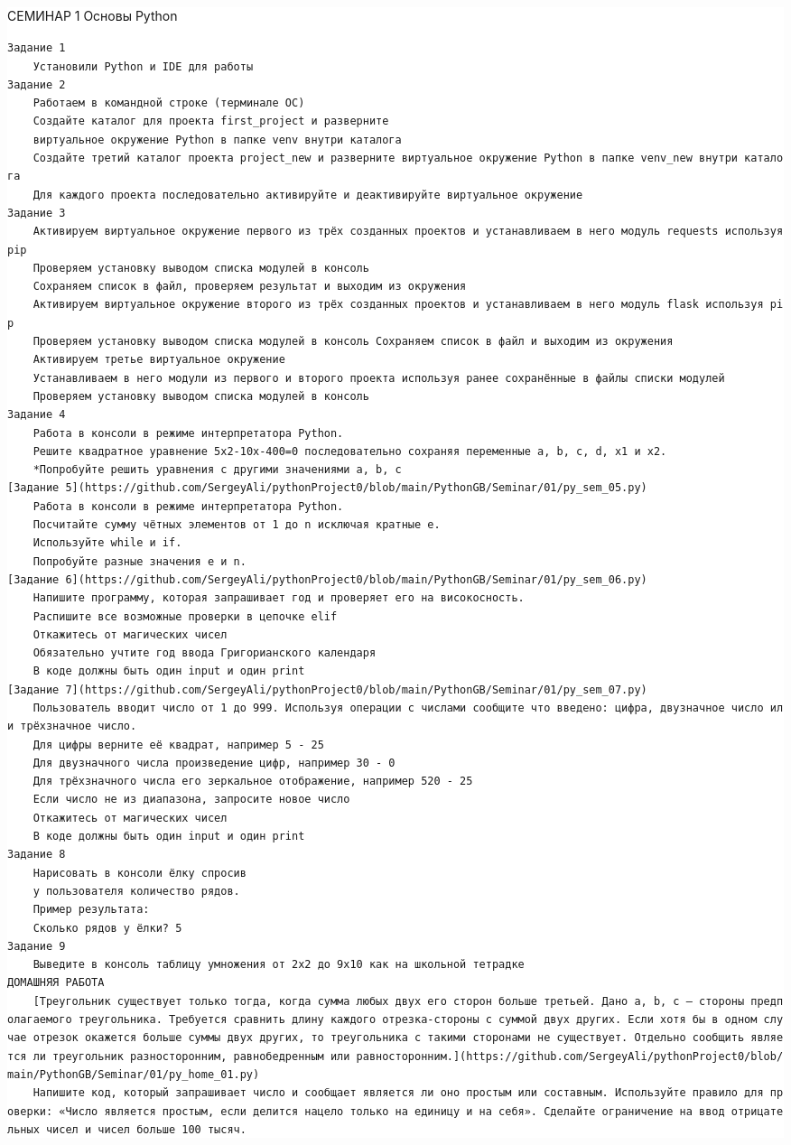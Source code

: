 СЕМИНАР 1 Основы Python

    Задание 1
        Установили Python и IDE для работы
    Задание 2
        Работаем в командной строке (терминале ОС)
        Создайте каталог для проекта first_project и разверните
        виртуальное окружение Python в папке venv внутри каталога
        Создайте третий каталог проекта project_new и разверните виртуальное окружение Python в папке venv_new внутри каталога
        Для каждого проекта последовательно активируйте и деактивируйте виртуальное окружение
    Задание 3
        Активируем виртуальное окружение первого из трёх созданных проектов и устанавливаем в него модуль requests используя pip
        Проверяем установку выводом списка модулей в консоль
        Сохраняем список в файл, проверяем результат и выходим из окружения
        Активируем виртуальное окружение второго из трёх созданных проектов и устанавливаем в него модуль flask используя pip
        Проверяем установку выводом списка модулей в консоль Сохраняем список в файл и выходим из окружения
        Активируем третье виртуальное окружение
        Устанавливаем в него модули из первого и второго проекта используя ранее сохранённые в файлы списки модулей
        Проверяем установку выводом списка модулей в консоль
    Задание 4
        Работа в консоли в режиме интерпретатора Python.
        Решите квадратное уравнение 5x2-10x-400=0 последовательно сохраняя переменные a, b, c, d, x1 и x2.
        *Попробуйте решить уравнения с другими значениями a, b, c
    [Задание 5](https://github.com/SergeyAli/pythonProject0/blob/main/PythonGB/Seminar/01/py_sem_05.py)
        Работа в консоли в режиме интерпретатора Python.
        Посчитайте сумму чётных элементов от 1 до n исключая кратные e.
        Используйте while и if.
        Попробуйте разные значения e и n.
    [Задание 6](https://github.com/SergeyAli/pythonProject0/blob/main/PythonGB/Seminar/01/py_sem_06.py)
        Напишите программу, которая запрашивает год и проверяет его на високосность.
        Распишите все возможные проверки в цепочке elif
        Откажитесь от магических чисел
        Обязательно учтите год ввода Григорианского календаря
        В коде должны быть один input и один print
    [Задание 7](https://github.com/SergeyAli/pythonProject0/blob/main/PythonGB/Seminar/01/py_sem_07.py)
        Пользователь вводит число от 1 до 999. Используя операции с числами сообщите что введено: цифра, двузначное число или трёхзначное число.
        Для цифры верните её квадрат, например 5 - 25
        Для двузначного числа произведение цифр, например 30 - 0
        Для трёхзначного числа его зеркальное отображение, например 520 - 25
        Если число не из диапазона, запросите новое число
        Откажитесь от магических чисел
        В коде должны быть один input и один print
    Задание 8
        Нарисовать в консоли ёлку спросив
        у пользователя количество рядов.
        Пример результата:
        Сколько рядов у ёлки? 5
    Задание 9
        Выведите в консоль таблицу умножения от 2х2 до 9х10 как на школьной тетрадке
    ДОМАШНЯЯ РАБОТА
        [Треугольник существует только тогда, когда сумма любых двух его сторон больше третьей. Дано a, b, c — стороны предполагаемого треугольника. Требуется сравнить длину каждого отрезка-стороны с суммой двух других. Если хотя бы в одном случае отрезок окажется больше суммы двух других, то треугольника с такими сторонами не существует. Отдельно сообщить является ли треугольник разносторонним, равнобедренным или равносторонним.](https://github.com/SergeyAli/pythonProject0/blob/main/PythonGB/Seminar/01/py_home_01.py)
        Напишите код, который запрашивает число и сообщает является ли оно простым или составным. Используйте правило для проверки: «Число является простым, если делится нацело только на единицу и на себя». Сделайте ограничение на ввод отрицательных чисел и чисел больше 100 тысяч.